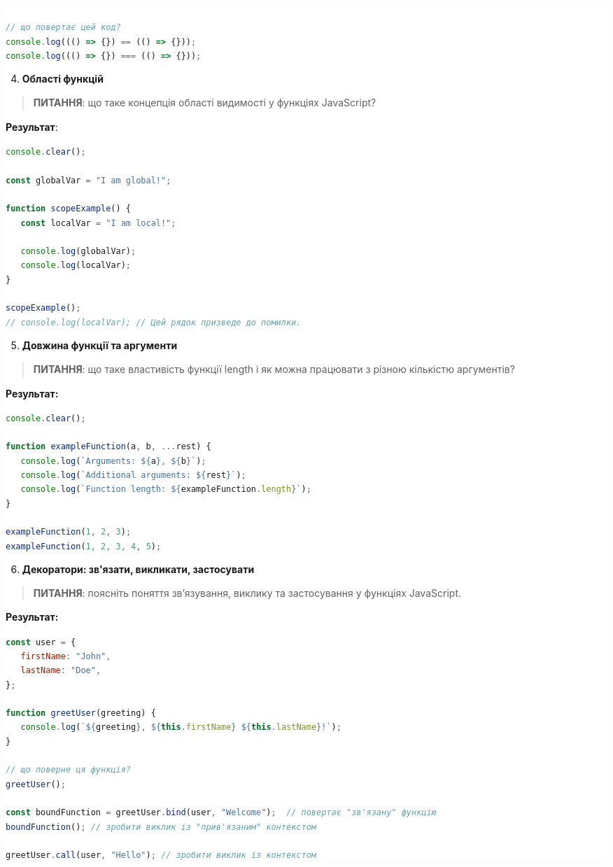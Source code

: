 ```js

// що повертає цей код?
console.log((() => {}) == (() => {}));
console.log((() => {}) === (() => {}));
```

4. **Області функцій**
> **ПИТАННЯ**: що таке концепція області видимості у функціях JavaScript?

**Результат**:

```js
console.clear();

const globalVar = "I am global!";

function scopeExample() {
   const localVar = "I am local!";

   console.log(globalVar);
   console.log(localVar);
}

scopeExample();
// console.log(localVar); // Цей рядок призведе до помилки.
```

5. **Довжина функції та аргументи**
> **ПИТАННЯ**: що таке властивість функції length і як можна працювати з різною кількістю аргументів?

**Результат:**

```js
console.clear();

function exampleFunction(a, b, ...rest) {
   console.log(`Arguments: ${a}, ${b}`);
   console.log(`Additional arguments: ${rest}`);
   console.log(`Function length: ${exampleFunction.length}`);
}

exampleFunction(1, 2, 3);
exampleFunction(1, 2, 3, 4, 5);
```

6. **Декоратори: зв'язати, викликати, застосувати**
> **ПИТАННЯ**: поясніть поняття зв’язування, виклику та застосування у функціях JavaScript.

**Результат:**

```js
const user = {
   firstName: "John",
   lastName: "Doe",
};

function greetUser(greeting) {
   console.log(`${greeting}, ${this.firstName} ${this.lastName}!`);
}

// що поверне ця функція?
greetUser();

const boundFunction = greetUser.bind(user, "Welcome");  // повертає "зв'язану" функцію
boundFunction(); // зробити виклик із "прив'язаним" контекстом

greetUser.call(user, "Hello"); // зробити виклик із контекстом
```